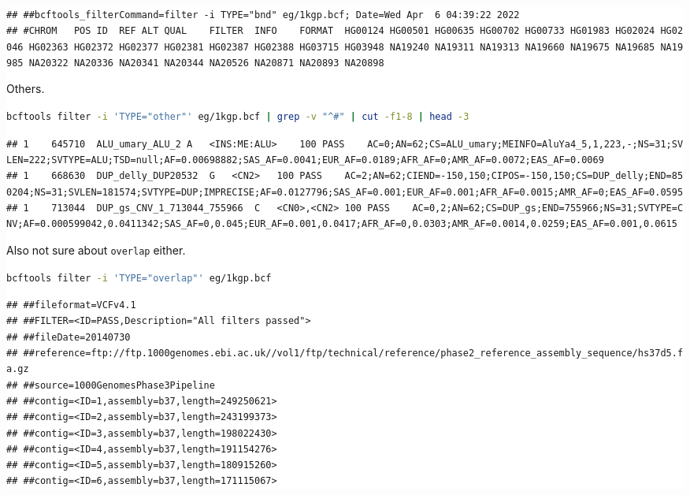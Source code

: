     ## ##bcftools_filterCommand=filter -i TYPE="bnd" eg/1kgp.bcf; Date=Wed Apr  6 04:39:22 2022
    ## #CHROM   POS ID  REF ALT QUAL    FILTER  INFO    FORMAT  HG00124 HG00501 HG00635 HG00702 HG00733 HG01983 HG02024 HG02046 HG02363 HG02372 HG02377 HG02381 HG02387 HG02388 HG03715 HG03948 NA19240 NA19311 NA19313 NA19660 NA19675 NA19685 NA19985 NA20322 NA20336 NA20341 NA20344 NA20526 NA20871 NA20893 NA20898

Others.

``` bash
bcftools filter -i 'TYPE="other"' eg/1kgp.bcf | grep -v "^#" | cut -f1-8 | head -3
```

    ## 1    645710  ALU_umary_ALU_2 A   <INS:ME:ALU>    100 PASS    AC=0;AN=62;CS=ALU_umary;MEINFO=AluYa4_5,1,223,-;NS=31;SVLEN=222;SVTYPE=ALU;TSD=null;AF=0.00698882;SAS_AF=0.0041;EUR_AF=0.0189;AFR_AF=0;AMR_AF=0.0072;EAS_AF=0.0069
    ## 1    668630  DUP_delly_DUP20532  G   <CN2>   100 PASS    AC=2;AN=62;CIEND=-150,150;CIPOS=-150,150;CS=DUP_delly;END=850204;NS=31;SVLEN=181574;SVTYPE=DUP;IMPRECISE;AF=0.0127796;SAS_AF=0.001;EUR_AF=0.001;AFR_AF=0.0015;AMR_AF=0;EAS_AF=0.0595
    ## 1    713044  DUP_gs_CNV_1_713044_755966  C   <CN0>,<CN2> 100 PASS    AC=0,2;AN=62;CS=DUP_gs;END=755966;NS=31;SVTYPE=CNV;AF=0.000599042,0.0411342;SAS_AF=0,0.045;EUR_AF=0.001,0.0417;AFR_AF=0,0.0303;AMR_AF=0.0014,0.0259;EAS_AF=0.001,0.0615

Also not sure about `overlap` either.

``` bash
bcftools filter -i 'TYPE="overlap"' eg/1kgp.bcf
```

    ## ##fileformat=VCFv4.1
    ## ##FILTER=<ID=PASS,Description="All filters passed">
    ## ##fileDate=20140730
    ## ##reference=ftp://ftp.1000genomes.ebi.ac.uk//vol1/ftp/technical/reference/phase2_reference_assembly_sequence/hs37d5.fa.gz
    ## ##source=1000GenomesPhase3Pipeline
    ## ##contig=<ID=1,assembly=b37,length=249250621>
    ## ##contig=<ID=2,assembly=b37,length=243199373>
    ## ##contig=<ID=3,assembly=b37,length=198022430>
    ## ##contig=<ID=4,assembly=b37,length=191154276>
    ## ##contig=<ID=5,assembly=b37,length=180915260>
    ## ##contig=<ID=6,assembly=b37,length=171115067>